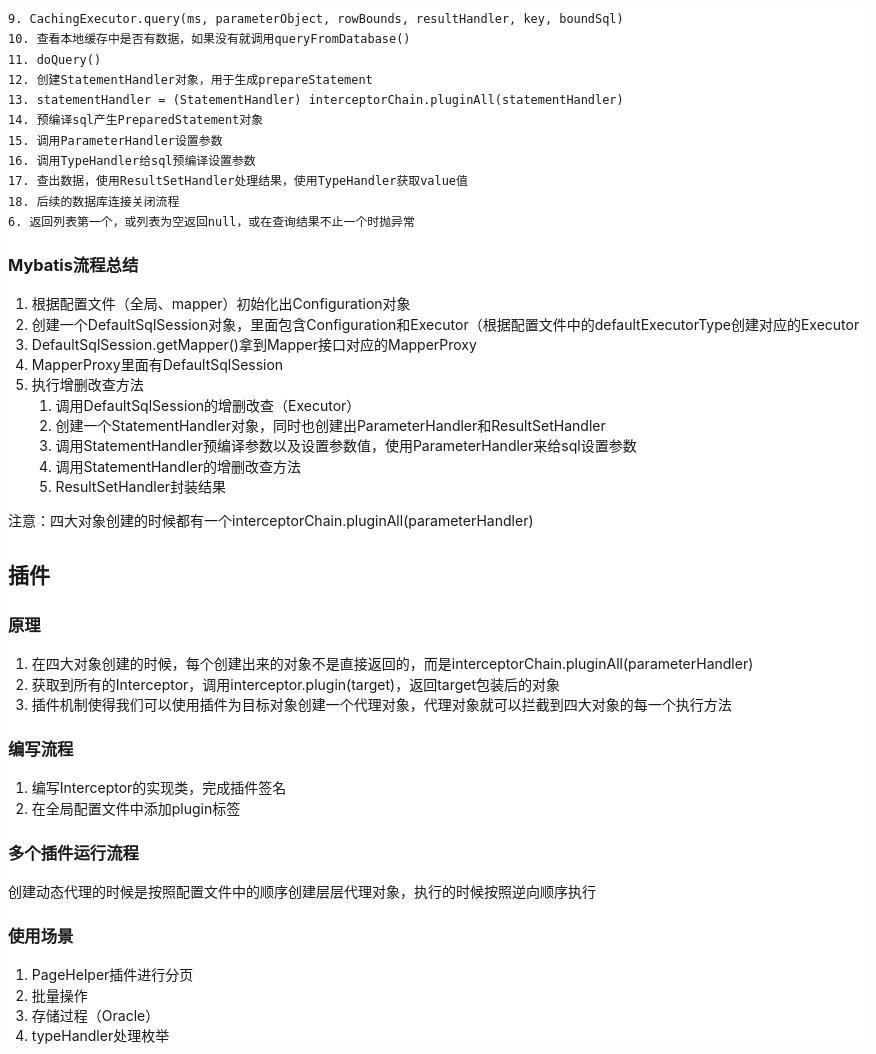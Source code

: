     9. CachingExecutor.query(ms, parameterObject, rowBounds, resultHandler, key, boundSql)
    10. 查看本地缓存中是否有数据，如果没有就调用queryFromDatabase()
    11. doQuery()
    12. 创建StatementHandler对象，用于生成prepareStatement
    13. statementHandler = (StatementHandler) interceptorChain.pluginAll(statementHandler)
    14. 预编译sql产生PreparedStatement对象
    15. 调用ParameterHandler设置参数
    16. 调用TypeHandler给sql预编译设置参数
    17. 查出数据，使用ResultSetHandler处理结果，使用TypeHandler获取value值
    18. 后续的数据库连接关闭流程
    6. 返回列表第一个，或列表为空返回null，或在查询结果不止一个时抛异常

### Mybatis流程总结

1. 根据配置文件（全局、mapper）初始化出Configuration对象
2. 创建一个DefaultSqlSession对象，里面包含Configuration和Executor（根据配置文件中的defaultExecutorType创建对应的Executor
3. DefaultSqlSession.getMapper()拿到Mapper接口对应的MapperProxy
4. MapperProxy里面有DefaultSqlSession
5. 执行增删改查方法
    1. 调用DefaultSqlSession的增删改查（Executor）
    2. 创建一个StatementHandler对象，同时也创建出ParameterHandler和ResultSetHandler
    3. 调用StatementHandler预编译参数以及设置参数值，使用ParameterHandler来给sql设置参数
    3. 调用StatementHandler的增删改查方法
    5. ResultSetHandler封装结果

注意：四大对象创建的时候都有一个interceptorChain.pluginAll(parameterHandler)

## 插件

### 原理

1. 在四大对象创建的时候，每个创建出来的对象不是直接返回的，而是interceptorChain.pluginAll(parameterHandler)
2. 获取到所有的Interceptor，调用interceptor.plugin(target)，返回target包装后的对象
3. 插件机制使得我们可以使用插件为目标对象创建一个代理对象，代理对象就可以拦截到四大对象的每一个执行方法

### 编写流程

1. 编写Interceptor的实现类，完成插件签名
2. 在全局配置文件中添加plugin标签

### 多个插件运行流程

创建动态代理的时候是按照配置文件中的顺序创建层层代理对象，执行的时候按照逆向顺序执行

### 使用场景

1. PageHelper插件进行分页
2. 批量操作
4. 存储过程（Oracle）
4. typeHandler处理枚举

